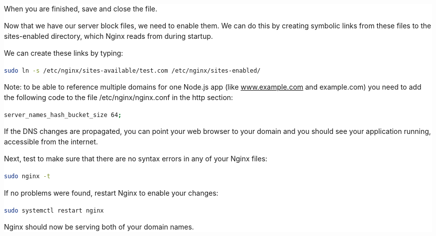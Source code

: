 When you are finished, save and close the file.

Now that we have our server block files, we need to enable them. We can do this by creating symbolic links from these files to the sites-enabled directory, which Nginx reads from during startup.

We can create these links by typing:

```bash
sudo ln -s /etc/nginx/sites-available/test.com /etc/nginx/sites-enabled/
```

Note: to be able to reference multiple domains for one Node.js app (like www.example.com and example.com) you need to add the following code to the file /etc/nginx/nginx.conf in the http section:

```bash
server_names_hash_bucket_size 64;
```

If the DNS changes are propagated, you can point your web browser to your domain and you should see your application running, accessible from the internet.

Next, test to make sure that there are no syntax errors in any of your Nginx files:

```bash
sudo nginx -t
```

If no problems were found, restart Nginx to enable your changes:

```bash
sudo systemctl restart nginx
```

Nginx should now be serving both of your domain names.